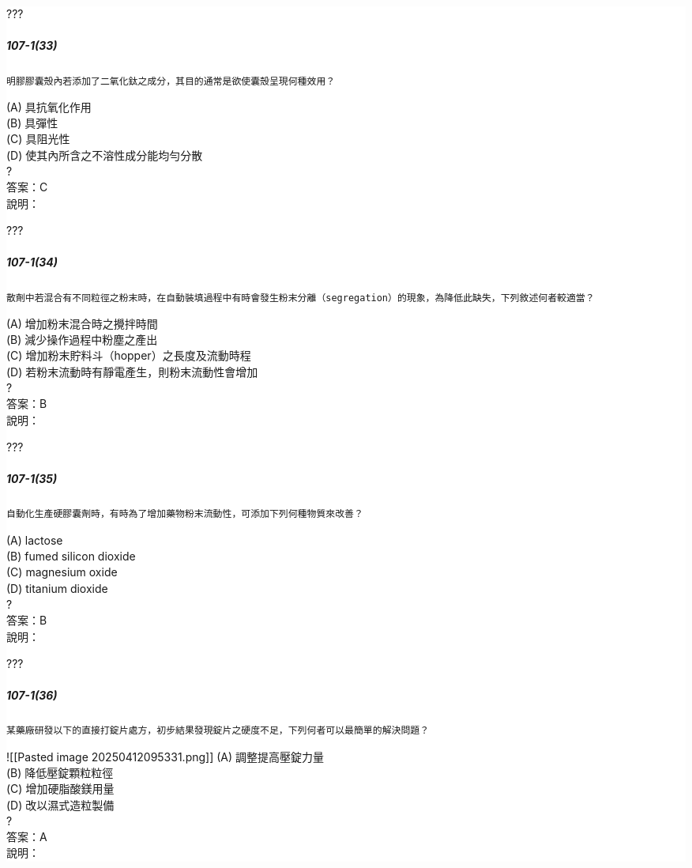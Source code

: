 ???

##### 107-1(33)
```Question
明膠膠囊殼內若添加了二氧化鈦之成分，其目的通常是欲使囊殼呈現何種效用？
```
(A) 具抗氧化作用  
(B) 具彈性  
(C) 具阻光性  
(D) 使其內所含之不溶性成分能均勻分散  
?  
答案：C  
說明：

???

##### 107-1(34)
```Question
散劑中若混合有不同粒徑之粉末時，在自動裝填過程中有時會發生粉末分離（segregation）的現象，為降低此缺失，下列敘述何者較適當？
```
(A) 增加粉末混合時之攪拌時間  
(B) 減少操作過程中粉塵之產出  
(C) 增加粉末貯料斗（hopper）之長度及流動時程  
(D) 若粉末流動時有靜電產生，則粉末流動性會增加  
?  
答案：B  
說明：

???

##### 107-1(35)
```Question
自動化生產硬膠囊劑時，有時為了增加藥物粉末流動性，可添加下列何種物質來改善？
```
(A) lactose  
(B) fumed silicon dioxide  
(C) magnesium oxide  
(D) titanium dioxide  
?  
答案：B  
說明：

???

##### 107-1(36)
```Question
某藥廠研發以下的直接打錠片處方，初步結果發現錠片之硬度不足，下列何者可以最簡單的解決問題？
```
![[Pasted image 20250412095331.png]]
(A) 調整提高壓錠力量  
(B) 降低壓錠顆粒粒徑  
(C) 增加硬脂酸鎂用量  
(D) 改以濕式造粒製備  
?  
答案：A  
說明：
